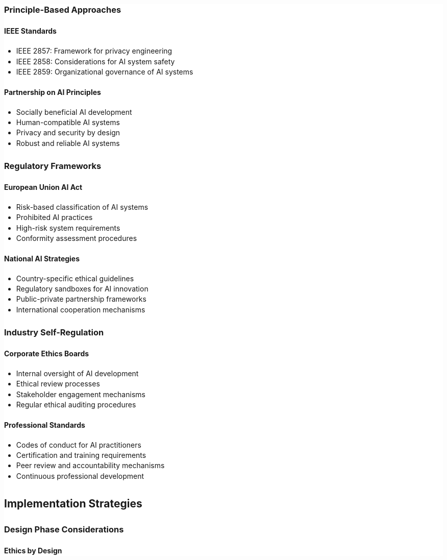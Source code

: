 ### Principle-Based Approaches

#### IEEE Standards

- IEEE 2857: Framework for privacy engineering
- IEEE 2858: Considerations for AI system safety
- IEEE 2859: Organizational governance of AI systems

#### Partnership on AI Principles

- Socially beneficial AI development
- Human-compatible AI systems
- Privacy and security by design
- Robust and reliable AI systems

### Regulatory Frameworks

#### European Union AI Act

- Risk-based classification of AI systems
- Prohibited AI practices
- High-risk system requirements
- Conformity assessment procedures

#### National AI Strategies

- Country-specific ethical guidelines
- Regulatory sandboxes for AI innovation
- Public-private partnership frameworks
- International cooperation mechanisms

### Industry Self-Regulation

#### Corporate Ethics Boards

- Internal oversight of AI development
- Ethical review processes
- Stakeholder engagement mechanisms
- Regular ethical auditing procedures

#### Professional Standards

- Codes of conduct for AI practitioners
- Certification and training requirements
- Peer review and accountability mechanisms
- Continuous professional development

## Implementation Strategies

### Design Phase Considerations

#### Ethics by Design
